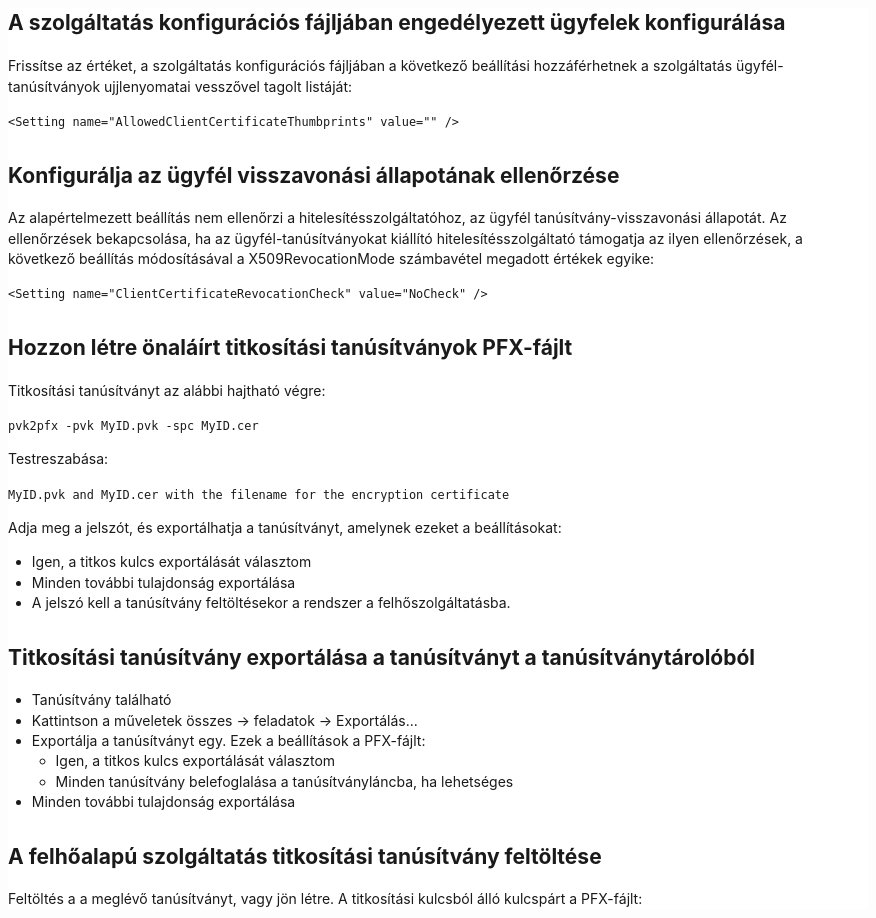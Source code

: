 ## <a name="configure-allowed-clients-in-the-service-configuration-file"></a>A szolgáltatás konfigurációs fájljában engedélyezett ügyfelek konfigurálása
Frissítse az értéket, a szolgáltatás konfigurációs fájljában a következő beállítási hozzáférhetnek a szolgáltatás ügyfél-tanúsítványok ujjlenyomatai vesszővel tagolt listáját:

    <Setting name="AllowedClientCertificateThumbprints" value="" />

## <a name="configure-client-certificate-revocation-check"></a>Konfigurálja az ügyfél visszavonási állapotának ellenőrzése
Az alapértelmezett beállítás nem ellenőrzi a hitelesítésszolgáltatóhoz, az ügyfél tanúsítvány-visszavonási állapotát. Az ellenőrzések bekapcsolása, ha az ügyfél-tanúsítványokat kiállító hitelesítésszolgáltató támogatja az ilyen ellenőrzések, a következő beállítás módosításával a X509RevocationMode számbavétel megadott értékek egyike:

    <Setting name="ClientCertificateRevocationCheck" value="NoCheck" />

## <a name="create-pfx-file-for-self-signed-encryption-certificates"></a>Hozzon létre önaláírt titkosítási tanúsítványok PFX-fájlt
Titkosítási tanúsítványt az alábbi hajtható végre:

    pvk2pfx -pvk MyID.pvk -spc MyID.cer

Testreszabása:

    MyID.pvk and MyID.cer with the filename for the encryption certificate

Adja meg a jelszót, és exportálhatja a tanúsítványt, amelynek ezeket a beállításokat:

* Igen, a titkos kulcs exportálását választom
* Minden további tulajdonság exportálása
* A jelszó kell a tanúsítvány feltöltésekor a rendszer a felhőszolgáltatásba.

## <a name="export-encryption-certificate-from-certificate-store"></a>Titkosítási tanúsítvány exportálása a tanúsítványt a tanúsítványtárolóból
* Tanúsítvány található
* Kattintson a műveletek összes -> feladatok -> Exportálás...
* Exportálja a tanúsítványt egy. Ezek a beállítások a PFX-fájlt: 
  * Igen, a titkos kulcs exportálását választom
  * Minden tanúsítvány belefoglalása a tanúsítványláncba, ha lehetséges 
* Minden további tulajdonság exportálása

## <a name="upload-encryption-certificate-to-cloud-service"></a>A felhőalapú szolgáltatás titkosítási tanúsítvány feltöltése
Feltöltés a a meglévő tanúsítványt, vagy jön létre. A titkosítási kulcsból álló kulcspárt a PFX-fájlt:

